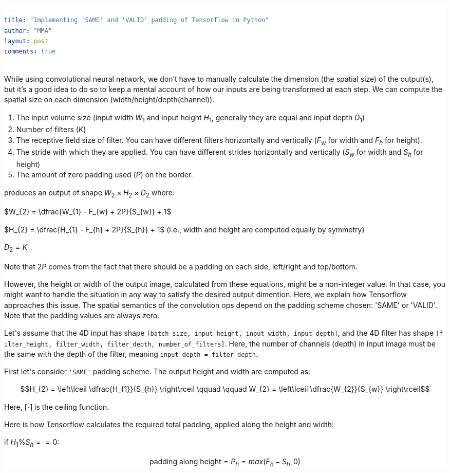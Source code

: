 ```yaml
---
title: "Implementing 'SAME' and 'VALID' padding of Tensorflow in Python"
author: "MMA"
layout: post
comments: true
---
```


While using convolutional neural network, we don’t have to manually calculate the dimension (the spatial size) of the output(s), but it’s a good idea to do so to keep a mental account of how our inputs are being transformed at each step. We can compute the spatial size on each dimension (width/height/depth(channel)).

1. The input volume size (input width $W_{1}$ and input height $H_{1}$, generally they are equal and input depth $D_{1}$)
3. Number of filters ($K)$
3. The receptive field size of filter. You can have different filters horizontally and vertically ($F_{w}$ for width and $F_{h}$ for height).
4. The stride with which they are applied. You can have different strides horizontally and vertically ($S_{w}$ for width and $S_{h}$ for height)
5. The amount of zero padding used ($P$) on the border. 

produces an output of shape $W_{2} \times H_{2} \times D_{2}$ where:

$W_{2} = \dfrac{W_{1} - F_{w} + 2P}{S_{w}} + 1$

$H_{2} = \dfrac{H_{1} - F_{h} + 2P}{S_{h}} + 1$ (i.e., width and height are computed equally by symmetry)

$D_{2}= K$ 

Note that $2P$ comes from the fact that there should be a padding on each side, left/right and top/bottom.

However, the height or width of the output image, calculated from these equations, might be a non-integer value. In that case, you might want to handle the situation in any way to satisfy the desired output dimention. Here, we explain how Tensorflow approaches this issue. The spatial semantics of the convolution ops depend on the padding scheme chosen: 'SAME' or 'VALID'. Note that the padding values are always zero.

Let's assume that the 4D input has shape `[batch_size, input_height, input_width, input_depth]`, and the 4D filter has shape `[filter_height, filter_width, filter_depth, number_of_filters]`. Here, the number of channels (depth) in input image must be the same with the depth of the filter, meaning `input_depth = filter_depth`.

First let's consider `'SAME'` padding scheme. The output height and width are computed as:

$$H_{2} = \left\lceil \dfrac{H_{1}}{S_{h}} \right\rceil \qquad \qquad W_{2} = \left\lceil \dfrac{W_{2}}{S_{w}} \right\rceil$$

Here, $\left \lceil \cdot \right \rceil$ is the ceiling function. 

Here is how Tensorflow calculates the required total padding, applied along the height and width:

if $H_{1} \% S_{h} == 0$:

$$ \text{padding along height} = P_{h} = max (F_{h} - S_{h}, 0) $$
